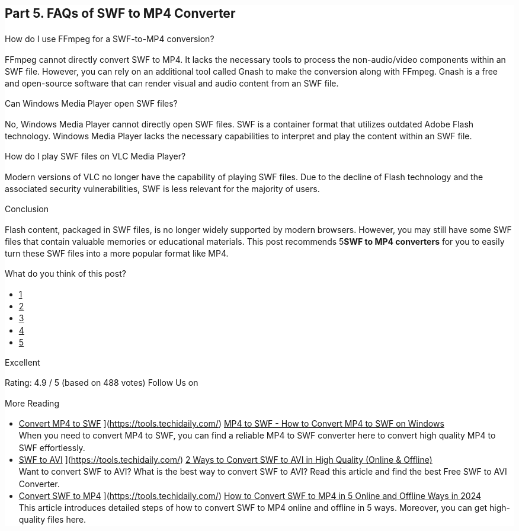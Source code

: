 ## Part 5\. FAQs of SWF to MP4 Converter

 How do I use FFmpeg for a SWF-to-MP4 conversion?

 FFmpeg cannot directly convert SWF to MP4\. It lacks the necessary tools to process the non-audio/video components within an SWF file. However, you can rely on an additional tool called Gnash to make the conversion along with FFmpeg. Gnash is a free and open-source software that can render visual and audio content from an SWF file.

Can Windows Media Player open SWF files?

 No, Windows Media Player cannot directly open SWF files. SWF is a container format that utilizes outdated Adobe Flash technology. Windows Media Player lacks the necessary capabilities to interpret and play the content within an SWF file.

 How do I play SWF files on VLC Media Player?

 Modern versions of VLC no longer have the capability of playing SWF files. Due to the decline of Flash technology and the associated security vulnerabilities, SWF is less relevant for the majority of users.

Conclusion

 Flash content, packaged in SWF files, is no longer widely supported by modern browsers. However, you may still have some SWF files that contain valuable memories or educational materials. This post recommends 5**SWF to MP4 converters** for you to easily turn these SWF files into a more popular format like MP4.

What do you think of this post?

* [1](https://tools.techidaily.com/)
* [2](https://tools.techidaily.com/)
* [3](https://tools.techidaily.com/)
* [4](https://tools.techidaily.com/)
* [5](https://tools.techidaily.com/)

Excellent

Rating: 4.9 / 5 (based on 488 votes) Follow Us on [](https://www.facebook.com/aiseesoft) [](https://twitter.com/AiseesoftStudio) [](https://www.youtube.com/c/aiseesoft)

More Reading

* [Convert MP4 to SWF](https://www.aiseesoft.com/images/more-reading/how-to-convert-mp4-to-swf-s.jpg) ](https://tools.techidaily.com/) [MP4 to SWF - How to Convert MP4 to SWF on Windows](https://tools.techidaily.com/)  
 When you need to convert MP4 to SWF, you can find a reliable MP4 to SWF converter here to convert high quality MP4 to SWF effortlessly.
* [SWF to AVI](https://www.aiseesoft.com/images/more-reading/swf-to-avi-s.jpg) ](https://tools.techidaily.com/) [2 Ways to Convert SWF to AVI in High Quality (Online & Offline)](https://tools.techidaily.com/)  
 Want to convert SWF to AVI? What is the best way to convert SWF to AVI? Read this article and find the best Free SWF to AVI Converter.
* [Convert SWF to MP4](https://www.aiseesoft.com/images/more-reading/convert-swf-to-mp4-s.jpg) ](https://tools.techidaily.com/) [How to Convert SWF to MP4 in 5 Online and Offline Ways in 2024](https://tools.techidaily.com/)  
 This article introduces detailed steps of how to convert SWF to MP4 online and offline in 5 ways. Moreover, you can get high-quality files here.
